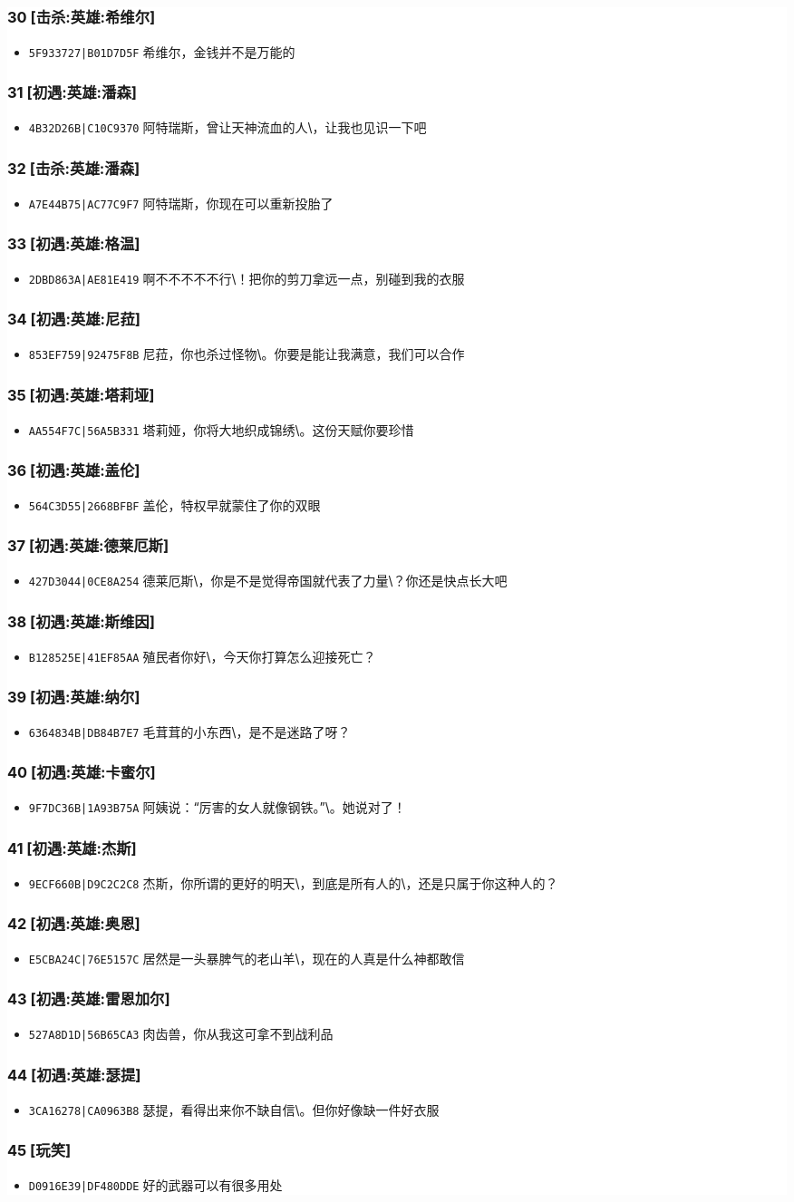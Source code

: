 ### **30 [击杀:英雄:希维尔]**
- `5F933727|B01D7D5F` 希维尔，金钱并不是万能的

### **31 [初遇:英雄:潘森]**
- `4B32D26B|C10C9370` 阿特瑞斯，曾让天神流血的人\，让我也见识一下吧

### **32 [击杀:英雄:潘森]**
- `A7E44B75|AC77C9F7` 阿特瑞斯，你现在可以重新投胎了

### **33 [初遇:英雄:格温]**
- `2DBD863A|AE81E419` 啊不不不不不行\！把你的剪刀拿远一点，别碰到我的衣服

### **34 [初遇:英雄:尼菈]**
- `853EF759|92475F8B` 尼菈，你也杀过怪物\。你要是能让我满意，我们可以合作

### **35 [初遇:英雄:塔莉垭]**
- `AA554F7C|56A5B331` 塔莉娅，你将大地织成锦绣\。这份天赋你要珍惜

### **36 [初遇:英雄:盖伦]**
- `564C3D55|2668BFBF` 盖伦，特权早就蒙住了你的双眼

### **37 [初遇:英雄:德莱厄斯]**
- `427D3044|0CE8A254` 德莱厄斯\，你是不是觉得帝国就代表了力量\？你还是快点长大吧

### **38 [初遇:英雄:斯维因]**
- `B128525E|41EF85AA` 殖民者你好\，今天你打算怎么迎接死亡？

### **39 [初遇:英雄:纳尔]**
- `6364834B|DB84B7E7` 毛茸茸的小东西\，是不是迷路了呀？

### **40 [初遇:英雄:卡蜜尔]**
- `9F7DC36B|1A93B75A` 阿姨说：“厉害的女人就像钢铁。”\。她说对了！

### **41 [初遇:英雄:杰斯]**
- `9ECF660B|D9C2C2C8` 杰斯，你所谓的更好的明天\，到底是所有人的\，还是只属于你这种人的？

### **42 [初遇:英雄:奥恩]**
- `E5CBA24C|76E5157C` 居然是一头暴脾气的老山羊\，现在的人真是什么神都敢信

### **43 [初遇:英雄:雷恩加尔]**
- `527A8D1D|56B65CA3` 肉齿兽，你从我这可拿不到战利品

### **44 [初遇:英雄:瑟提]**
- `3CA16278|CA0963B8` 瑟提，看得出来你不缺自信\。但你好像缺一件好衣服

### **45 [玩笑]**
- `D0916E39|DF480DDE` 好的武器可以有很多用处
